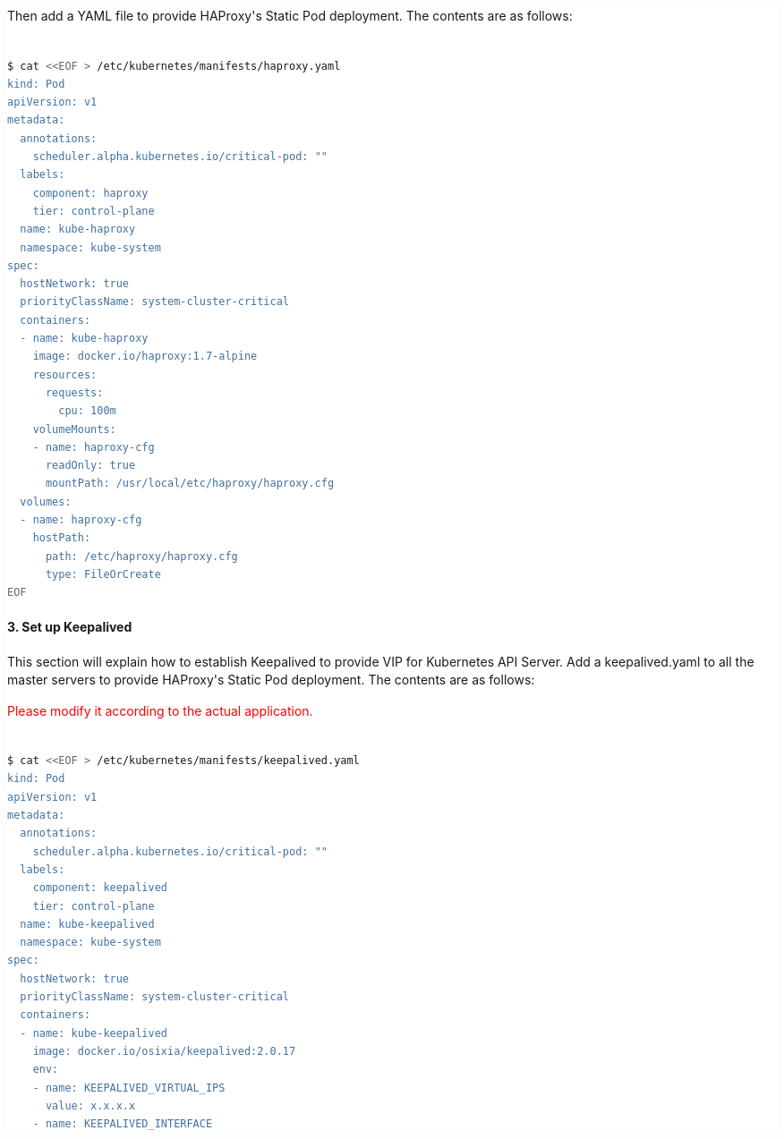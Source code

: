 Then add a YAML file to provide HAProxy's Static Pod deployment. The contents are as follows:

```sh

$ cat <<EOF > /etc/kubernetes/manifests/haproxy.yaml
kind: Pod
apiVersion: v1
metadata:
  annotations:
    scheduler.alpha.kubernetes.io/critical-pod: ""
  labels:
    component: haproxy
    tier: control-plane
  name: kube-haproxy
  namespace: kube-system
spec:
  hostNetwork: true
  priorityClassName: system-cluster-critical
  containers:
  - name: kube-haproxy
    image: docker.io/haproxy:1.7-alpine
    resources:
      requests:
        cpu: 100m
    volumeMounts:
    - name: haproxy-cfg
      readOnly: true
      mountPath: /usr/local/etc/haproxy/haproxy.cfg
  volumes:
  - name: haproxy-cfg
    hostPath:
      path: /etc/haproxy/haproxy.cfg
      type: FileOrCreate
EOF
```

#### 3. Set up Keepalived
This section will explain how to establish Keepalived to provide VIP for Kubernetes API Server. Add a keepalived.yaml to all the master servers to provide HAProxy's Static Pod deployment. The contents are as follows:

<span style="color:red">Please modify it according to the actual application.</span>

```sh

$ cat <<EOF > /etc/kubernetes/manifests/keepalived.yaml
kind: Pod
apiVersion: v1
metadata:
  annotations:
    scheduler.alpha.kubernetes.io/critical-pod: ""
  labels:
    component: keepalived
    tier: control-plane
  name: kube-keepalived
  namespace: kube-system
spec:
  hostNetwork: true
  priorityClassName: system-cluster-critical
  containers:
  - name: kube-keepalived
    image: docker.io/osixia/keepalived:2.0.17
    env:
    - name: KEEPALIVED_VIRTUAL_IPS
      value: x.x.x.x
    - name: KEEPALIVED_INTERFACE
```